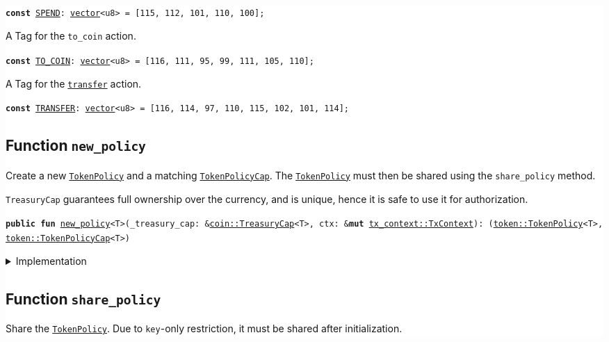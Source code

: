 
<pre><code><b>const</b> <a href="token.md#0x2_token_SPEND">SPEND</a>: <a href="dependencies/move-stdlib/vector.md#0x1_vector">vector</a>&lt;u8&gt; = [115, 112, 101, 110, 100];
</code></pre>



<a name="0x2_token_TO_COIN"></a>

A Tag for the <code>to_coin</code> action.


<pre><code><b>const</b> <a href="token.md#0x2_token_TO_COIN">TO_COIN</a>: <a href="dependencies/move-stdlib/vector.md#0x1_vector">vector</a>&lt;u8&gt; = [116, 111, 95, 99, 111, 105, 110];
</code></pre>



<a name="0x2_token_TRANSFER"></a>

A Tag for the <code><a href="transfer.md#0x2_transfer">transfer</a></code> action.


<pre><code><b>const</b> <a href="token.md#0x2_token_TRANSFER">TRANSFER</a>: <a href="dependencies/move-stdlib/vector.md#0x1_vector">vector</a>&lt;u8&gt; = [116, 114, 97, 110, 115, 102, 101, 114];
</code></pre>



<a name="0x2_token_new_policy"></a>

## Function `new_policy`

Create a new <code><a href="token.md#0x2_token_TokenPolicy">TokenPolicy</a></code> and a matching <code><a href="token.md#0x2_token_TokenPolicyCap">TokenPolicyCap</a></code>.
The <code><a href="token.md#0x2_token_TokenPolicy">TokenPolicy</a></code> must then be shared using the <code>share_policy</code> method.

<code>TreasuryCap</code> guarantees full ownership over the currency, and is unique,
hence it is safe to use it for authorization.


<pre><code><b>public</b> <b>fun</b> <a href="token.md#0x2_token_new_policy">new_policy</a>&lt;T&gt;(_treasury_cap: &<a href="coin.md#0x2_coin_TreasuryCap">coin::TreasuryCap</a>&lt;T&gt;, ctx: &<b>mut</b> <a href="tx_context.md#0x2_tx_context_TxContext">tx_context::TxContext</a>): (<a href="token.md#0x2_token_TokenPolicy">token::TokenPolicy</a>&lt;T&gt;, <a href="token.md#0x2_token_TokenPolicyCap">token::TokenPolicyCap</a>&lt;T&gt;)
</code></pre>



<details><summary>Implementation</summary></details>

<a name="0x2_token_share_policy"></a>

## Function `share_policy`

Share the <code><a href="token.md#0x2_token_TokenPolicy">TokenPolicy</a></code>. Due to <code>key</code>-only restriction, it must be
shared after initialization.
